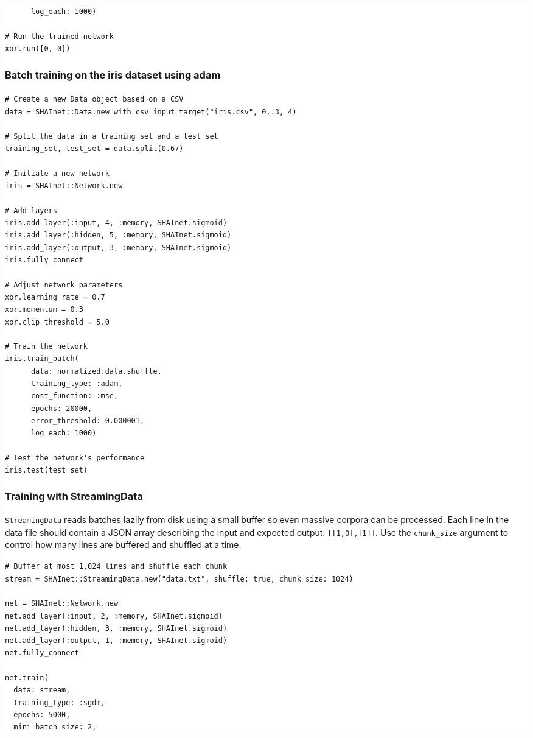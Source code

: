```crystal
      log_each: 1000)

# Run the trained network
xor.run([0, 0])
```


### Batch training on the iris dataset using adam
```crystal
# Create a new Data object based on a CSV
data = SHAInet::Data.new_with_csv_input_target("iris.csv", 0..3, 4)

# Split the data in a training set and a test set
training_set, test_set = data.split(0.67)

# Initiate a new network
iris = SHAInet::Network.new

# Add layers
iris.add_layer(:input, 4, :memory, SHAInet.sigmoid)
iris.add_layer(:hidden, 5, :memory, SHAInet.sigmoid)
iris.add_layer(:output, 3, :memory, SHAInet.sigmoid)
iris.fully_connect

# Adjust network parameters
xor.learning_rate = 0.7
xor.momentum = 0.3
xor.clip_threshold = 5.0

# Train the network
iris.train_batch(
      data: normalized.data.shuffle,
      training_type: :adam,
      cost_function: :mse,
      epochs: 20000,
      error_threshold: 0.000001,
      log_each: 1000)

# Test the network's performance
iris.test(test_set)
```

### Training with StreamingData
`StreamingData` reads batches lazily from disk using a small buffer so even
massive corpora can be processed. Each line in the data file should contain a
JSON array describing the input and expected output: `[[1,0],[1]]`. Use the
`chunk_size` argument to control how many lines are buffered and shuffled at a
time.

```crystal
# Buffer at most 1,024 lines and shuffle each chunk
stream = SHAInet::StreamingData.new("data.txt", shuffle: true, chunk_size: 1024)

net = SHAInet::Network.new
net.add_layer(:input, 2, :memory, SHAInet.sigmoid)
net.add_layer(:hidden, 3, :memory, SHAInet.sigmoid)
net.add_layer(:output, 1, :memory, SHAInet.sigmoid)
net.fully_connect

net.train(
  data: stream,
  training_type: :sgdm,
  epochs: 5000,
  mini_batch_size: 2,
```